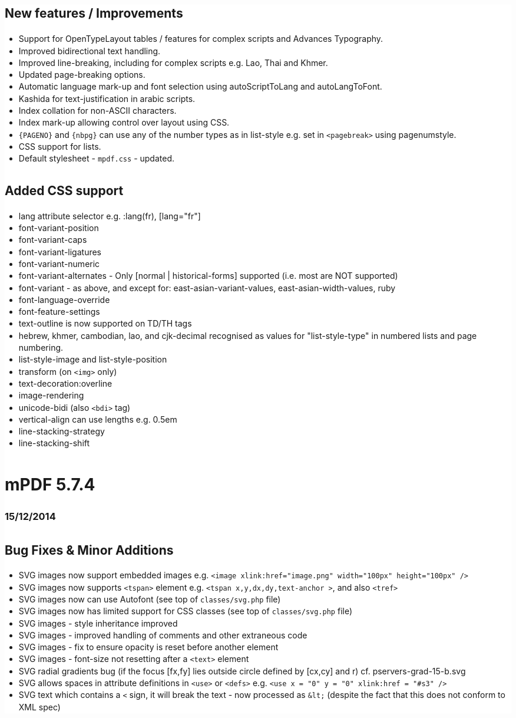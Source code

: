 New features / Improvements
---------------------------
- Support for OpenTypeLayout tables / features for complex scripts and Advances Typography.
- Improved bidirectional text handling.
- Improved line-breaking, including for complex scripts e.g. Lao, Thai and Khmer.
- Updated page-breaking options.
- Automatic language mark-up and font selection using autoScriptToLang and autoLangToFont.
- Kashida for text-justification in arabic scripts.
- Index collation for non-ASCII characters.
- Index mark-up allowing control over layout using CSS.
- `{PAGENO}` and `{nbpg}` can use any of the number types as in list-style e.g. set in `<pagebreak>` using pagenumstyle.
- CSS support for lists.
- Default stylesheet - `mpdf.css` - updated.

Added CSS support
-----------------
- lang attribute selector e.g. :lang(fr), [lang="fr"]
- font-variant-position
- font-variant-caps
- font-variant-ligatures
- font-variant-numeric
- font-variant-alternates - Only [normal | historical-forms] supported (i.e. most are NOT supported)
- font-variant - as above, and except for: east-asian-variant-values, east-asian-width-values, ruby
- font-language-override
- font-feature-settings
- text-outline is now supported on TD/TH tags
- hebrew, khmer, cambodian, lao, and cjk-decimal recognised as values for "list-style-type" in numbered lists and page numbering.
- list-style-image and list-style-position
- transform (on `<img>` only)
- text-decoration:overline
- image-rendering
- unicode-bidi (also `<bdi>` tag)
- vertical-align can use lengths e.g. 0.5em
- line-stacking-strategy
- line-stacking-shift

mPDF 5.7.4
================

### 15/12/2014

Bug Fixes & Minor Additions
---------------------------
- SVG images now support embedded images e.g. `<image xlink:href="image.png" width="100px" height="100px" />`
- SVG images now supports `<tspan>` element e.g. `<tspan x,y,dx,dy,text-anchor >`, and also `<tref>`
- SVG images now can use Autofont (see top of `classes/svg.php` file)
- SVG images now has limited support for CSS classes (see top of `classes/svg.php` file)
- SVG images - style inheritance improved
- SVG images - improved handling of comments and other extraneous code
- SVG images - fix to ensure opacity is reset before another element
- SVG images - font-size not resetting after a `<text>` element
- SVG radial gradients bug (if the focus [fx,fy] lies outside circle defined by [cx,cy] and r) cf. pservers-grad-15-b.svg
- SVG allows spaces in attribute definitions in `<use>` or `<defs>` e.g. `<use x = "0" y = "0" xlink:href = "#s3" />`
- SVG text which contains a `<` sign, it will break the text - now processed as `&lt;` (despite the fact that this does not conform to XML spec)